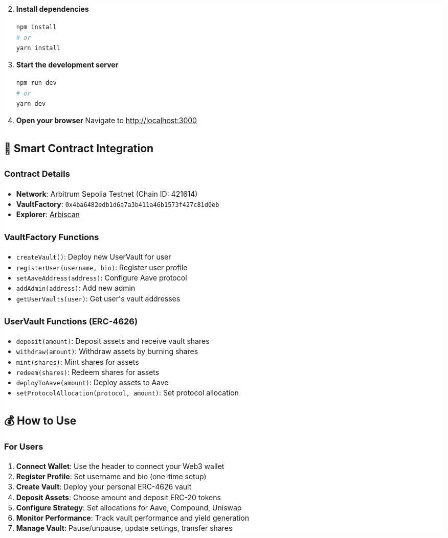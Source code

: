 2. **Install dependencies**
   ```bash
   npm install
   # or
   yarn install
   ```

3. **Start the development server**
   ```bash
   npm run dev
   # or
   yarn dev
   ```

4. **Open your browser**
   Navigate to [http://localhost:3000](http://localhost:3000)

## 🔗 Smart Contract Integration

### Contract Details
- **Network**: Arbitrum Sepolia Testnet (Chain ID: 421614)
- **VaultFactory**: `0x4ba6482edb1d6a7a3b411a46b1573f427c81d0eb`
- **Explorer**: [Arbiscan](https://sepolia.arbiscan.io/address/0x4ba6482edb1d6a7a3b411a46b1573f427c81d0eb)

### VaultFactory Functions
- `createVault()`: Deploy new UserVault for user
- `registerUser(username, bio)`: Register user profile
- `setAaveAddress(address)`: Configure Aave protocol
- `addAdmin(address)`: Add new admin
- `getUserVaults(user)`: Get user's vault addresses

### UserVault Functions (ERC-4626)
- `deposit(amount)`: Deposit assets and receive vault shares
- `withdraw(amount)`: Withdraw assets by burning shares
- `mint(shares)`: Mint shares for assets
- `redeem(shares)`: Redeem shares for assets
- `deployToAave(amount)`: Deploy assets to Aave
- `setProtocolAllocation(protocol, amount)`: Set protocol allocation

## 💰 How to Use

### For Users
1. **Connect Wallet**: Use the header to connect your Web3 wallet
2. **Register Profile**: Set username and bio (one-time setup)
3. **Create Vault**: Deploy your personal ERC-4626 vault
4. **Deposit Assets**: Choose amount and deposit ERC-20 tokens
5. **Configure Strategy**: Set allocations for Aave, Compound, Uniswap
6. **Monitor Performance**: Track vault performance and yield generation
7. **Manage Vault**: Pause/unpause, update settings, transfer shares
